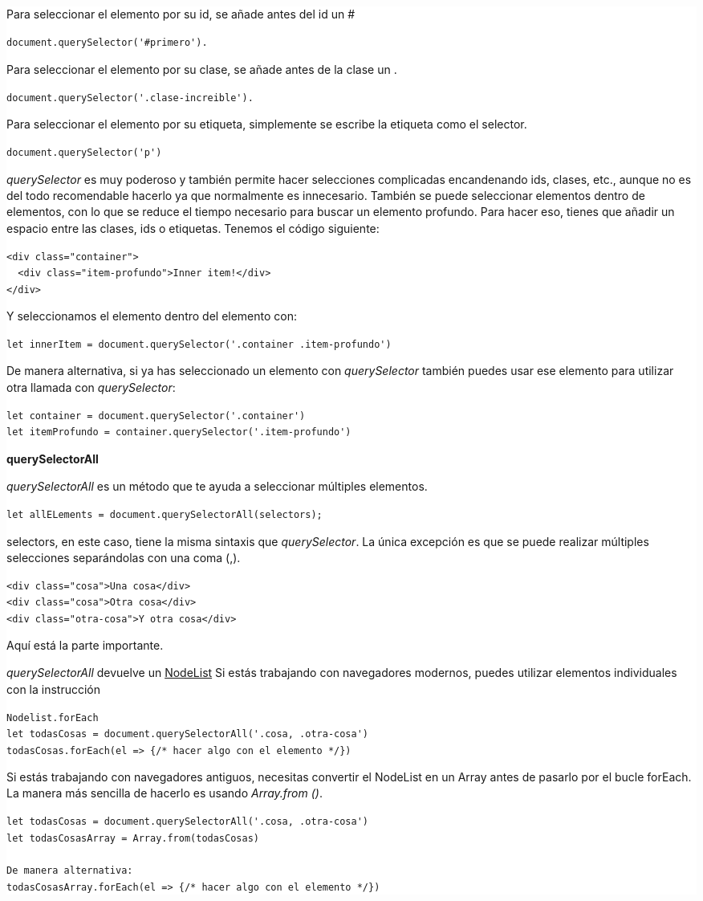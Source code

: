 Para seleccionar el elemento por su id, se añade antes del id un #
```
document.querySelector('#primero').
```
Para seleccionar el elemento por su clase, se añade antes de la clase un .
```
document.querySelector('.clase-increible').
```
Para seleccionar el elemento por su etiqueta, simplemente se escribe la etiqueta como el selector.
```
document.querySelector('p')
```

_querySelector_ es muy poderoso y también permite hacer selecciones complicadas encandenando ids, clases, etc., aunque no es del todo recomendable hacerlo ya que normalmente es innecesario. También se puede seleccionar elementos dentro de elementos, con lo que se reduce el tiempo necesario para buscar un elemento profundo. Para hacer eso, tienes que añadir un espacio entre las clases, ids o etiquetas.
Tenemos el código siguiente:
```
<div class="container">
  <div class="item-profundo">Inner item!</div>
</div>
```
Y seleccionamos el elemento dentro del elemento con:
```
let innerItem = document.querySelector('.container .item-profundo')
```
De manera alternativa, si ya has seleccionado un elemento con _querySelector_ también puedes usar ese elemento para utilizar otra llamada con _querySelector_:
```
let container = document.querySelector('.container')
let itemProfundo = container.querySelector('.item-profundo')
```


**querySelectorAll**


_querySelectorAll_ es un método que te ayuda a seleccionar múltiples elementos.
```
let allELements = document.querySelectorAll(selectors);
```
selectors, en este caso, tiene la misma sintaxis que _querySelector_. La única excepción es que se puede realizar múltiples selecciones separándolas con una coma (,).

```
<div class="cosa">Una cosa</div>
<div class="cosa">Otra cosa</div>
<div class="otra-cosa">Y otra cosa</div>
```
Aquí está la parte importante.


_querySelectorAll_ devuelve un [NodeList](https://developer.mozilla.org/en-US/docs/Web/API/NodeList)
Si estás trabajando con navegadores modernos, puedes utilizar elementos individuales con la instrucción
```
Nodelist.forEach
let todasCosas = document.querySelectorAll('.cosa, .otra-cosa')
todasCosas.forEach(el => {/* hacer algo con el elemento */})
```
Si estás trabajando con navegadores antiguos, necesitas convertir el NodeList en un Array antes de pasarlo por el bucle forEach. La manera más sencilla de hacerlo es usando _Array.from ()_.
```
let todasCosas = document.querySelectorAll('.cosa, .otra-cosa')
let todasCosasArray = Array.from(todasCosas)

De manera alternativa:
todasCosasArray.forEach(el => {/* hacer algo con el elemento */})
```